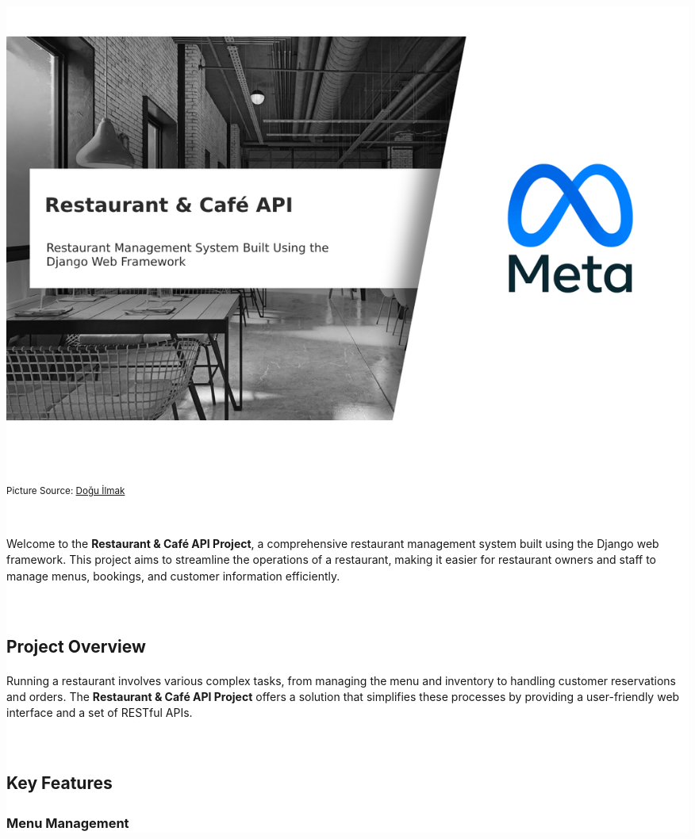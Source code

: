 <div align="center">
	<img src="assets/MetaRestaurantAPI-Cover.png" alt="" width="1280" height="560">
</div>

<br>

<small>Picture Source: <a href="https://github.com/doguilmak">Doğu İlmak</a></small>

<br>

Welcome to the **Restaurant & Café API Project**, a comprehensive restaurant management system built using the Django web framework. This project aims to streamline the operations of a restaurant, making it easier for restaurant owners and staff to manage menus, bookings, and customer information efficiently.

<br>

## Project Overview

Running a restaurant involves various complex tasks, from managing the menu and inventory to handling customer reservations and orders. The **Restaurant & Café API Project** offers a solution that simplifies these processes by providing a user-friendly web interface and a set of RESTful APIs.

<br>

## Key Features

### Menu Management

